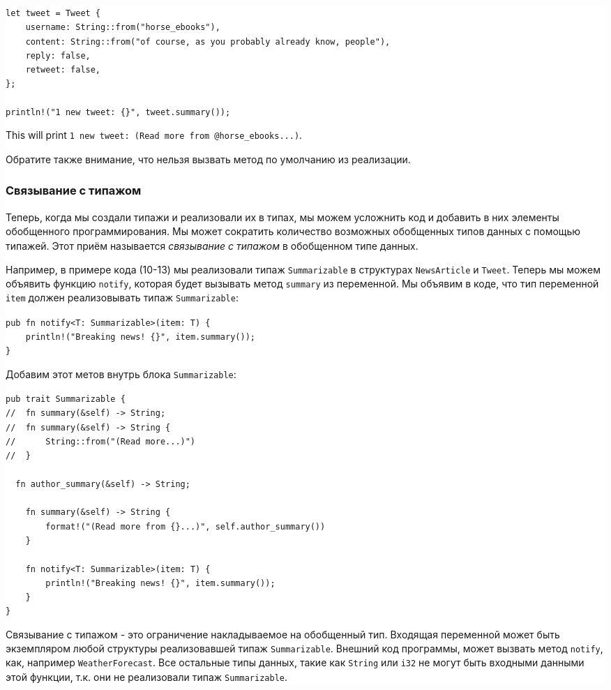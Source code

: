 ```rust,ignore
let tweet = Tweet {
    username: String::from("horse_ebooks"),
    content: String::from("of course, as you probably already know, people"),
    reply: false,
    retweet: false,
};

println!("1 new tweet: {}", tweet.summary());
```

This will print `1 new tweet: (Read more from @horse_ebooks...)`.

Обратите также внимание, что нельзя вызвать метод по умолчанию из реализации.

### Связывание с типажом

Теперь, когда мы создали типажи и реализовали их в типах, мы можем усложнить код и
 добавить в них элементы обобщенного программирования. Мы может сократить количество
 возможных обобщенных типов данных с помощью типажей. Этот приём называется
 *связывание с типажом* в обобщенном типе данных.

 Например, в примере кода (10-13) мы реализовали типаж `Summarizable` в структурах
 `NewsArticle` и `Tweet`. Теперь мы можем объявить функцию `notify`, которая будет
 вызывать метод `summary` из переменной. Мы объявим в коде, что тип переменной `item`
 должен реализовывать типаж `Summarizable`:

```rust,ignore
pub fn notify<T: Summarizable>(item: T) {
    println!("Breaking news! {}", item.summary());
}
```
Добавим этот метов внутрь блока `Summarizable`:

```rust,ignore
pub trait Summarizable {
//  fn summary(&self) -> String;
//  fn summary(&self) -> String {
//      String::from("(Read more...)")
//  }

  fn author_summary(&self) -> String;

    fn summary(&self) -> String {
        format!("(Read more from {}...)", self.author_summary())
    }

    fn notify<T: Summarizable>(item: T) {
        println!("Breaking news! {}", item.summary());
    }
}
```

Связывание с типажом - это ограничение накладываемое на обобщенный тип. Входящая
переменной может быть экземпляром любой структуры реализовавшей типаж `Summarizable`.
Внешний код программы, может вызвать метод `notify`, как, например `WeatherForecast`.
Все остальные типы данных, такие как `String` или `i32` не могут быть входными данными
этой функции, т.к. они не реализовали типаж `Summarizable`.
